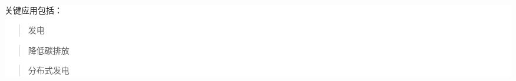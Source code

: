 关键应用包括：

> 发电
  
> 降低碳排放
  
> 分布式发电

 [1]: http://yongz.com/yz/wp-content/uploads/2013/05/a4eaf5c6e5b6f90618e336037e10b752.png
 [2]: http://yongz.com/yz/wp-content/uploads/2013/05/6dc5c2245697a63856887713af6b3f57.png
 [3]: http://yongz.com/yz/wp-content/uploads/2014/04/46e423f5e61cd82e7c73d17e8d5a6b72.png
 [4]: http://yongz.com/yz/wp-content/uploads/2014/04/a799608083b7c3032f948a3d7f6c73a2.png
 [5]: http://yongz.com/yz/wp-content/uploads/2013/05/5783b2a49fb747904e924c089c4a66ce.png
 [6]: http://yongz.com/yz/wp-content/uploads/2014/04/3cbde4126be0fc57a50890851caaf286.png
 [7]: http://yongz.com/yz/wp-content/uploads/2014/04/16ffe837356872e1550e4ca190b96527.png
 [8]: http://yongz.com/yz/wp-content/uploads/2013/05/709a6a8e5d4bc9c32b742902742a4e96.png
 [9]: http://yongz.com/yz/wp-content/uploads/2013/05/816f26f6ec5f0f9919b0b1f1c7bed73b.png
 [10]: http://yongz.com/yz/wp-content/uploads/2014/04/1acf699b03e6c0e302cde14c3d59f9e5.png
 [11]: http://yongz.com/yz/wp-content/uploads/2013/05/698930f52d7b180b3e1e8e4c9d63fb59.png
 [12]: http://yongz.com/yz/wp-content/uploads/2013/05/686ed580d8e1b60a8913194e7f208516.png
 [13]: http://yongz.com/yz/wp-content/uploads/2013/05/3b042fbe4ac008bf40cff11f8752fe77.png
 [14]: http://yongz.com/yz/wp-content/uploads/2013/05/44beb8c726d3386ca7128e4daf7eaf87.png
 [15]: http://yongz.com/yz/wp-content/uploads/2014/04/18ca42b4e625fa285c2ebf71859bd625.png
 [16]: http://yongz.com/yz/wp-content/uploads/2013/05/33de3c64b3ec86047190b520c8ae2ba2.png
